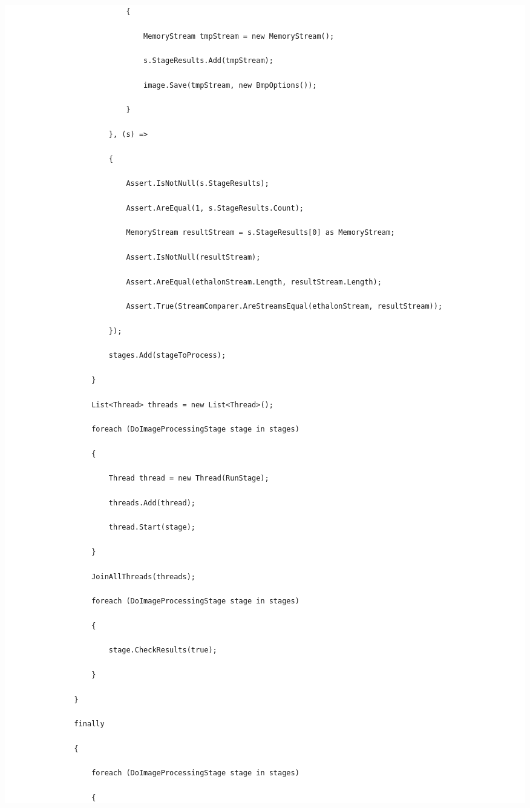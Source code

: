 								{

									MemoryStream tmpStream = new MemoryStream();

									s.StageResults.Add(tmpStream);

									image.Save(tmpStream, new BmpOptions());

								}

							}, (s) =>

							{

								Assert.IsNotNull(s.StageResults);

								Assert.AreEqual(1, s.StageResults.Count);

								MemoryStream resultStream = s.StageResults[0] as MemoryStream;

								Assert.IsNotNull(resultStream);

								Assert.AreEqual(ethalonStream.Length, resultStream.Length);

								Assert.True(StreamComparer.AreStreamsEqual(ethalonStream, resultStream));

							});

							stages.Add(stageToProcess);

						}

						List<Thread> threads = new List<Thread>();

						foreach (DoImageProcessingStage stage in stages)

						{

							Thread thread = new Thread(RunStage);

							threads.Add(thread);

							thread.Start(stage);

						}

						JoinAllThreads(threads);

						foreach (DoImageProcessingStage stage in stages)

						{

							stage.CheckResults(true);

						}

					}

					finally

					{

						foreach (DoImageProcessingStage stage in stages)

						{
